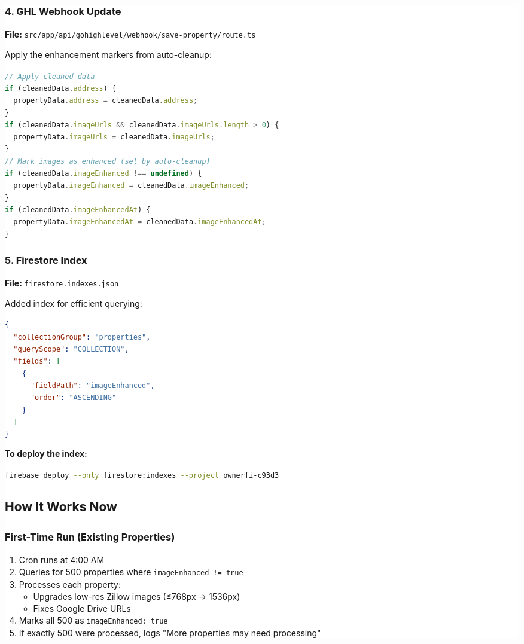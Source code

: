 ### 4. GHL Webhook Update
**File:** `src/app/api/gohighlevel/webhook/save-property/route.ts`

Apply the enhancement markers from auto-cleanup:
```typescript
// Apply cleaned data
if (cleanedData.address) {
  propertyData.address = cleanedData.address;
}
if (cleanedData.imageUrls && cleanedData.imageUrls.length > 0) {
  propertyData.imageUrls = cleanedData.imageUrls;
}
// Mark images as enhanced (set by auto-cleanup)
if (cleanedData.imageEnhanced !== undefined) {
  propertyData.imageEnhanced = cleanedData.imageEnhanced;
}
if (cleanedData.imageEnhancedAt) {
  propertyData.imageEnhancedAt = cleanedData.imageEnhancedAt;
}
```

### 5. Firestore Index
**File:** `firestore.indexes.json`

Added index for efficient querying:
```json
{
  "collectionGroup": "properties",
  "queryScope": "COLLECTION",
  "fields": [
    {
      "fieldPath": "imageEnhanced",
      "order": "ASCENDING"
    }
  ]
}
```

**To deploy the index:**
```bash
firebase deploy --only firestore:indexes --project ownerfi-c93d3
```

## How It Works Now

### First-Time Run (Existing Properties)
1. Cron runs at 4:00 AM
2. Queries for 500 properties where `imageEnhanced != true`
3. Processes each property:
   - Upgrades low-res Zillow images (≤768px → 1536px)
   - Fixes Google Drive URLs
4. Marks all 500 as `imageEnhanced: true`
5. If exactly 500 were processed, logs "More properties may need processing"
